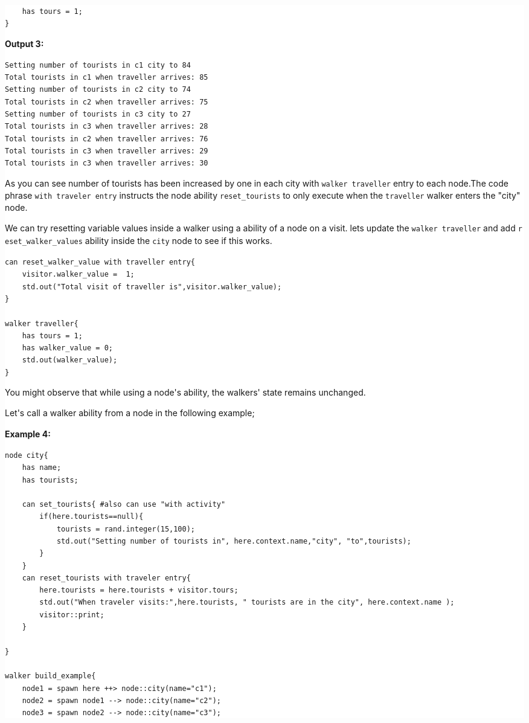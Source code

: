 ```jac
    has tours = 1;
}
```
**Output 3:**

```
Setting number of tourists in c1 city to 84
Total tourists in c1 when traveller arrives: 85
Setting number of tourists in c2 city to 74
Total tourists in c2 when traveller arrives: 75
Setting number of tourists in c3 city to 27
Total tourists in c3 when traveller arrives: 28
Total tourists in c2 when traveller arrives: 76
Total tourists in c3 when traveller arrives: 29
Total tourists in c3 when traveller arrives: 30
```

As you can see number of tourists has been increased by one in each city with `walker traveller` entry to each node.The code phrase `with traveler entry` instructs the node ability `reset_tourists` to only execute when the `traveller` walker enters the "city" node.

We can try resetting variable values inside a walker using a ability of a node on a visit. lets update the `walker traveller` and add `reset_walker_values` ability inside the `city` node to see if this works.

```jac
can reset_walker_value with traveller entry{
    visitor.walker_value =  1;
    std.out("Total visit of traveller is",visitor.walker_value);
}

walker traveller{
    has tours = 1;
    has walker_value = 0;
    std.out(walker_value);
}
```

You might observe that while using a node's ability, the walkers' state remains unchanged.

Let's call a walker ability from a node in the following example;

**Example 4:**

```jac
node city{
    has name;
    has tourists;

    can set_tourists{ #also can use "with activity"
        if(here.tourists==null){
            tourists = rand.integer(15,100);
            std.out("Setting number of tourists in", here.context.name,"city", "to",tourists);
        }
    }
    can reset_tourists with traveler entry{
        here.tourists = here.tourists + visitor.tours;
        std.out("When traveler visits:",here.tourists, " tourists are in the city", here.context.name );
        visitor::print;
    }

}

walker build_example{
    node1 = spawn here ++> node::city(name="c1");
    node2 = spawn node1 --> node::city(name="c2");
    node3 = spawn node2 --> node::city(name="c3");
```